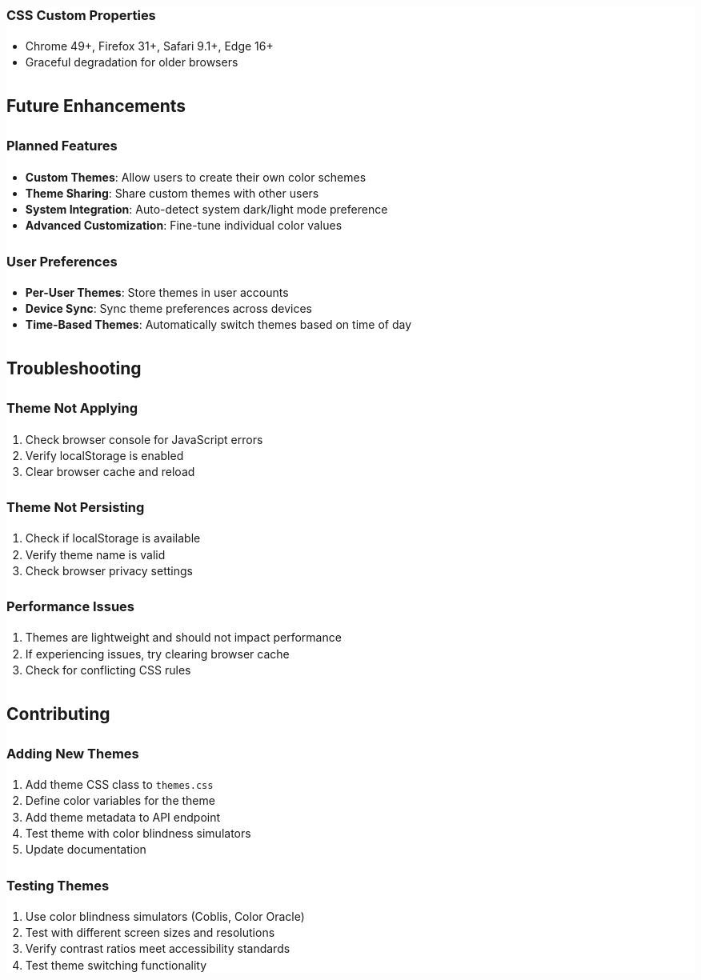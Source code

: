 ### CSS Custom Properties
- Chrome 49+, Firefox 31+, Safari 9.1+, Edge 16+
- Graceful degradation for older browsers

## Future Enhancements

### Planned Features
- **Custom Themes**: Allow users to create their own color schemes
- **Theme Sharing**: Share custom themes with other users
- **System Integration**: Auto-detect system dark/light mode preference
- **Advanced Customization**: Fine-tune individual color values

### User Preferences
- **Per-User Themes**: Store themes in user accounts
- **Device Sync**: Sync theme preferences across devices
- **Time-Based Themes**: Automatically switch themes based on time of day

## Troubleshooting

### Theme Not Applying
1. Check browser console for JavaScript errors
2. Verify localStorage is enabled
3. Clear browser cache and reload

### Theme Not Persisting
1. Check if localStorage is available
2. Verify theme name is valid
3. Check browser privacy settings

### Performance Issues
1. Themes are lightweight and should not impact performance
2. If experiencing issues, try clearing browser cache
3. Check for conflicting CSS rules

## Contributing

### Adding New Themes
1. Add theme CSS class to `themes.css`
2. Define color variables for the theme
3. Add theme metadata to API endpoint
4. Test theme with color blindness simulators
5. Update documentation

### Testing Themes
1. Use color blindness simulators (Coblis, Color Oracle)
2. Test with different screen sizes and resolutions
3. Verify contrast ratios meet accessibility standards
4. Test theme switching functionality
